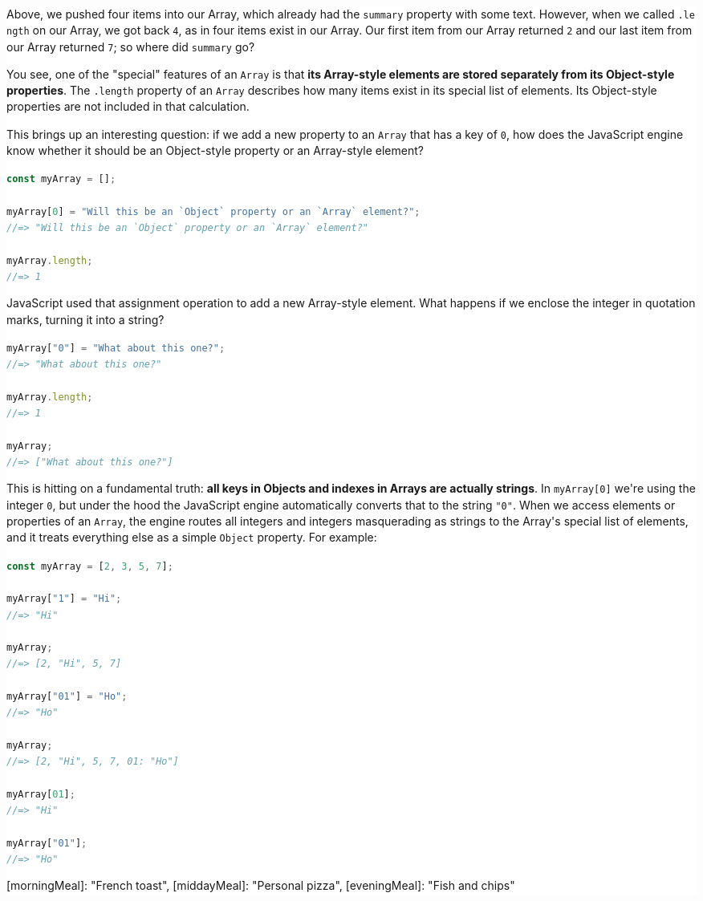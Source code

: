 Above, we pushed four items into our Array, which already had the `summary` property with some text. However, when we called `.length` on our Array, we got back `4`, as in four items exist in our Array. Our first item from our Array returned `2` and our last item from our Array returned `7`; so where did `summary` go?

You see, one of the "special" features of an `Array` is that **its Array-style elements are stored separately from its Object-style properties**. The `.length` property of an `Array` describes how many items exist in its special list of elements. Its Object-style properties are not included in that calculation.

This brings up an interesting question: if we add a new property to an `Array` that has a key of `0`, how does the JavaScript engine know whether it should be an Object-style property or an Array-style element?

```javascript
const myArray = [];

myArray[0] = "Will this be an `Object` property or an `Array` element?";
//=> "Will this be an `Object` property or an `Array` element?"

myArray.length;
//=> 1
```

JavaScript used that assignment operation to add a new Array-style element. What happens if we enclose the integer in quotation marks, turning it into a string?

```javascript
myArray["0"] = "What about this one?";
//=> "What about this one?"

myArray.length;
//=> 1

myArray;
//=> ["What about this one?"]
```

This is hitting on a fundamental truth: **all keys in Objects and indexes in Arrays are actually strings**. In `myArray[0]` we're using the integer `0`, but under the hood the JavaScript engine automatically converts that to the string `"0"`. When we access elements or properties of an `Array`, the engine routes all integers and integers masquerading as strings to the Array's special list of elements, and it treats everything else as a simple `Object` property. For example:

```javascript
const myArray = [2, 3, 5, 7];

myArray["1"] = "Hi";
//=> "Hi"

myArray;
//=> [2, "Hi", 5, 7]

myArray["01"] = "Ho";
//=> "Ho"

myArray;
//=> [2, "Hi", 5, 7, 01: "Ho"]

myArray[01];
//=> "Hi"

myArray["01"];
//=> "Ho"
```


  [morningMeal]: "French toast",
  [middayMeal]: "Personal pizza",
  [eveningMeal]: "Fish and chips"